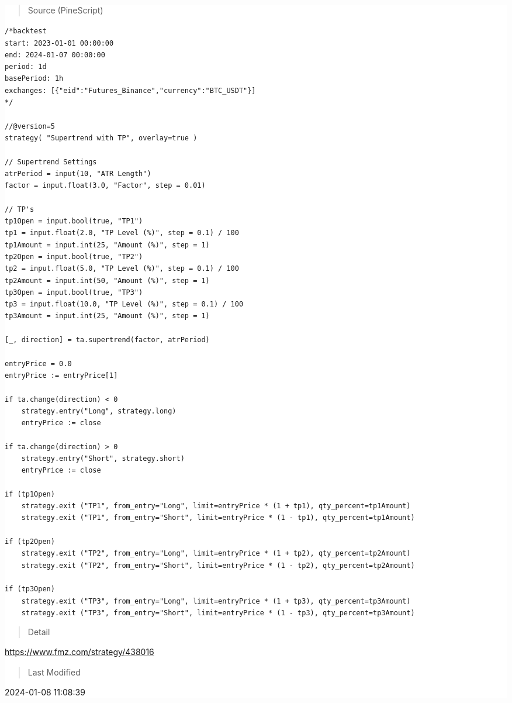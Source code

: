 
> Source (PineScript)

``` pinescript
/*backtest
start: 2023-01-01 00:00:00
end: 2024-01-07 00:00:00
period: 1d
basePeriod: 1h
exchanges: [{"eid":"Futures_Binance","currency":"BTC_USDT"}]
*/

//@version=5
strategy( "Supertrend with TP", overlay=true )

// Supertrend Settings
atrPeriod = input(10, "ATR Length")
factor = input.float(3.0, "Factor", step = 0.01)

// TP's
tp1Open = input.bool(true, "TP1")
tp1 = input.float(2.0, "TP Level (%)", step = 0.1) / 100
tp1Amount = input.int(25, "Amount (%)", step = 1)
tp2Open = input.bool(true, "TP2")
tp2 = input.float(5.0, "TP Level (%)", step = 0.1) / 100
tp2Amount = input.int(50, "Amount (%)", step = 1)
tp3Open = input.bool(true, "TP3")
tp3 = input.float(10.0, "TP Level (%)", step = 0.1) / 100
tp3Amount = input.int(25, "Amount (%)", step = 1)

[_, direction] = ta.supertrend(factor, atrPeriod)

entryPrice = 0.0
entryPrice := entryPrice[1]

if ta.change(direction) < 0
    strategy.entry("Long", strategy.long)
    entryPrice := close

if ta.change(direction) > 0
    strategy.entry("Short", strategy.short)
    entryPrice := close

if (tp1Open)
    strategy.exit ("TP1", from_entry="Long", limit=entryPrice * (1 + tp1), qty_percent=tp1Amount)
    strategy.exit ("TP1", from_entry="Short", limit=entryPrice * (1 - tp1), qty_percent=tp1Amount)

if (tp2Open)
    strategy.exit ("TP2", from_entry="Long", limit=entryPrice * (1 + tp2), qty_percent=tp2Amount)
    strategy.exit ("TP2", from_entry="Short", limit=entryPrice * (1 - tp2), qty_percent=tp2Amount)
    
if (tp3Open)    
    strategy.exit ("TP3", from_entry="Long", limit=entryPrice * (1 + tp3), qty_percent=tp3Amount)
    strategy.exit ("TP3", from_entry="Short", limit=entryPrice * (1 - tp3), qty_percent=tp3Amount)
```

> Detail

https://www.fmz.com/strategy/438016

> Last Modified

2024-01-08 11:08:39
